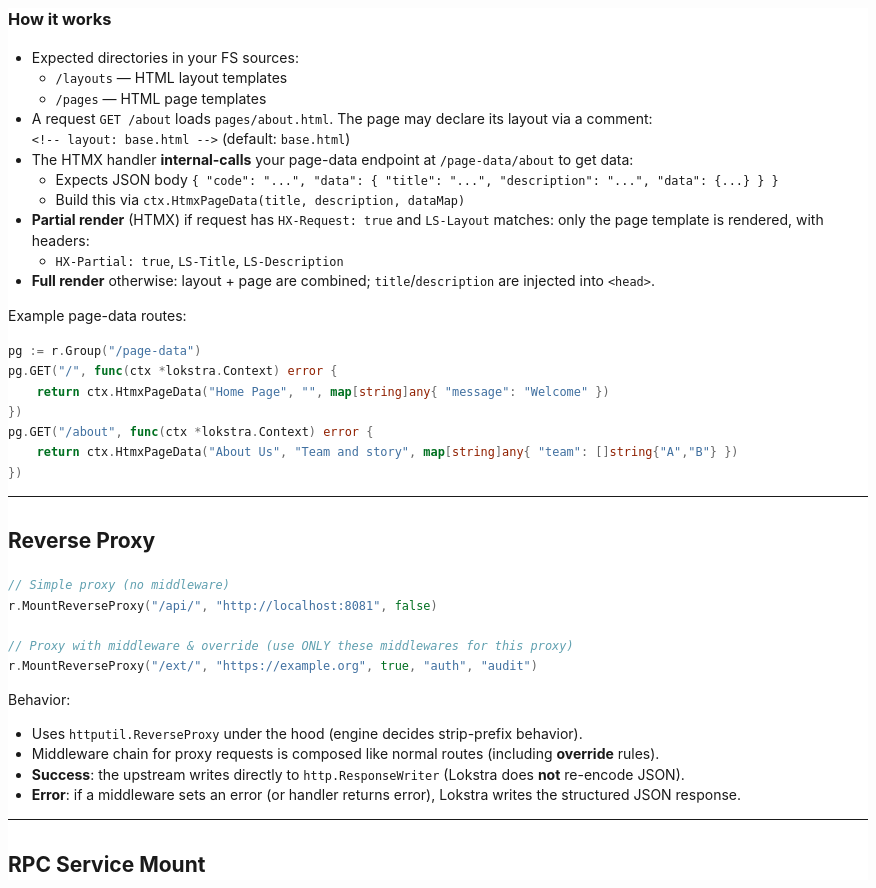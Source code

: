 ### How it works

- Expected directories in your FS sources:
  - `/layouts` — HTML layout templates
  - `/pages`   — HTML page templates
- A request `GET /about` loads `pages/about.html`. The page may declare its layout via a comment:  
  `<!-- layout: base.html -->` (default: `base.html`)
- The HTMX handler **internal-calls** your page-data endpoint at `/page-data/about` to get data:
  - Expects JSON body `{ "code": "...", "data": { "title": "...", "description": "...", "data": {...} } }`
  - Build this via `ctx.HtmxPageData(title, description, dataMap)`
- **Partial render** (HTMX) if request has `HX-Request: true` and `LS-Layout` matches: only the page template is rendered, with headers:
  - `HX-Partial: true`, `LS-Title`, `LS-Description`
- **Full render** otherwise: layout + page are combined; `title`/`description` are injected into `<head>`.

Example page-data routes:
```go
pg := r.Group("/page-data")
pg.GET("/", func(ctx *lokstra.Context) error {
    return ctx.HtmxPageData("Home Page", "", map[string]any{ "message": "Welcome" })
})
pg.GET("/about", func(ctx *lokstra.Context) error {
    return ctx.HtmxPageData("About Us", "Team and story", map[string]any{ "team": []string{"A","B"} })
})
```

---

## Reverse Proxy

```go
// Simple proxy (no middleware)
r.MountReverseProxy("/api/", "http://localhost:8081", false)

// Proxy with middleware & override (use ONLY these middlewares for this proxy)
r.MountReverseProxy("/ext/", "https://example.org", true, "auth", "audit")
```

Behavior:

- Uses `httputil.ReverseProxy` under the hood (engine decides strip-prefix behavior).
- Middleware chain for proxy requests is composed like normal routes (including **override** rules).
- **Success**: the upstream writes directly to `http.ResponseWriter` (Lokstra does **not** re-encode JSON).
- **Error**: if a middleware sets an error (or handler returns error), Lokstra writes the structured JSON response.

---

## RPC Service Mount
